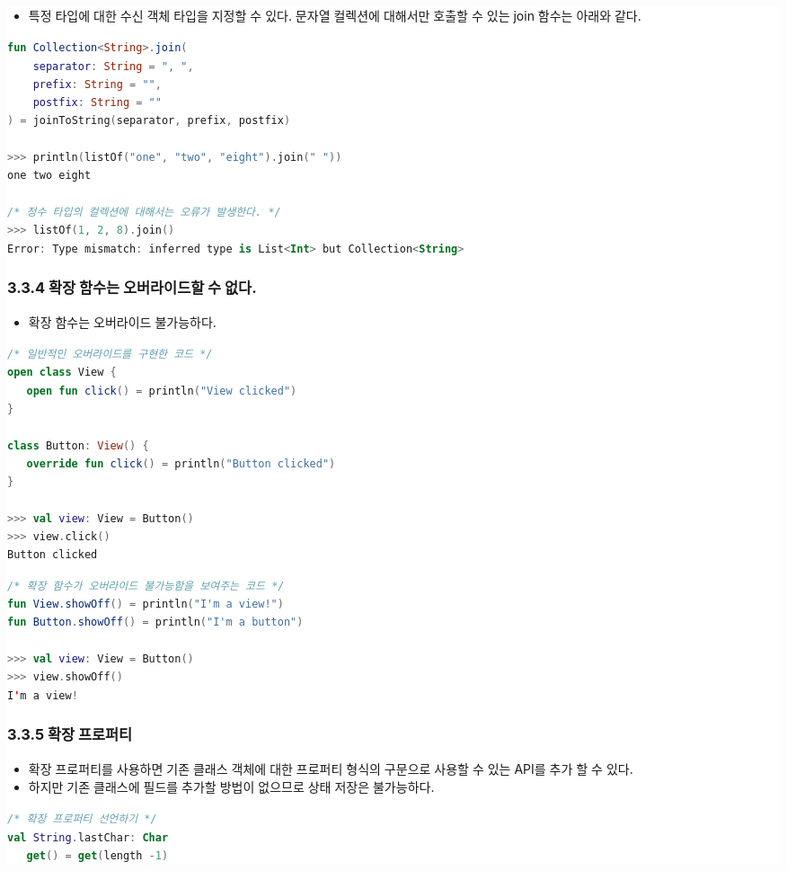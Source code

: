  - 특정 타입에 대한 수신 객체 타입을 지정할 수 있다. 문자열 컬렉션에 대해서만 호출할 수 있는 join 함수는 아래와 같다.

 ```kotlin
 fun Collection<String>.join(
     separator: String = ", ",
     prefix: String = "",
     postfix: String = ""
 ) = joinToString(separator, prefix, postfix)

 >>> println(listOf("one", "two", "eight").join(" "))
 one two eight

/* 정수 타입의 컬렉션에 대해서는 오류가 발생한다. */
 >>> listOf(1, 2, 8).join()
 Error: Type mismatch: inferred type is List<Int> but Collection<String>
 ```
 
 ### 3.3.4 확장 함수는 오버라이드할 수 없다.
 
 - 확장 함수는 오버라이드 불가능하다.
 
 ```kotlin
 /* 일반적인 오버라이드를 구현한 코드 */
 open class View {
    open fun click() = println("View clicked")
}

class Button: View() {
    override fun click() = println("Button clicked")
}

>>> val view: View = Button()
>>> view.click()
Button clicked
 ```
 
 ```kotlin
 /* 확장 함수가 오버라이드 불가능함을 보여주는 코드 */
 fun View.showOff() = println("I'm a view!")
 fun Button.showOff() = println("I'm a button")
 
 >>> val view: View = Button()
 >>> view.showOff()
 I'm a view!
 ```
 
 ### 3.3.5 확장 프로퍼티
 
 - 확장 프로퍼티를 사용하면 기존 클래스 객체에 대한 프로퍼티 형식의 구문으로 사용할 수 있는 API를 추가 할 수 있다.
 - 하지만 기존 클래스에 필드를 추가할 방법이 없으므로 상태 저장은 불가능하다.
 
 ```kotlin
 /* 확장 프로퍼티 선언하기 */
 val String.lastChar: Char
    get() = get(length -1)
 ```
 